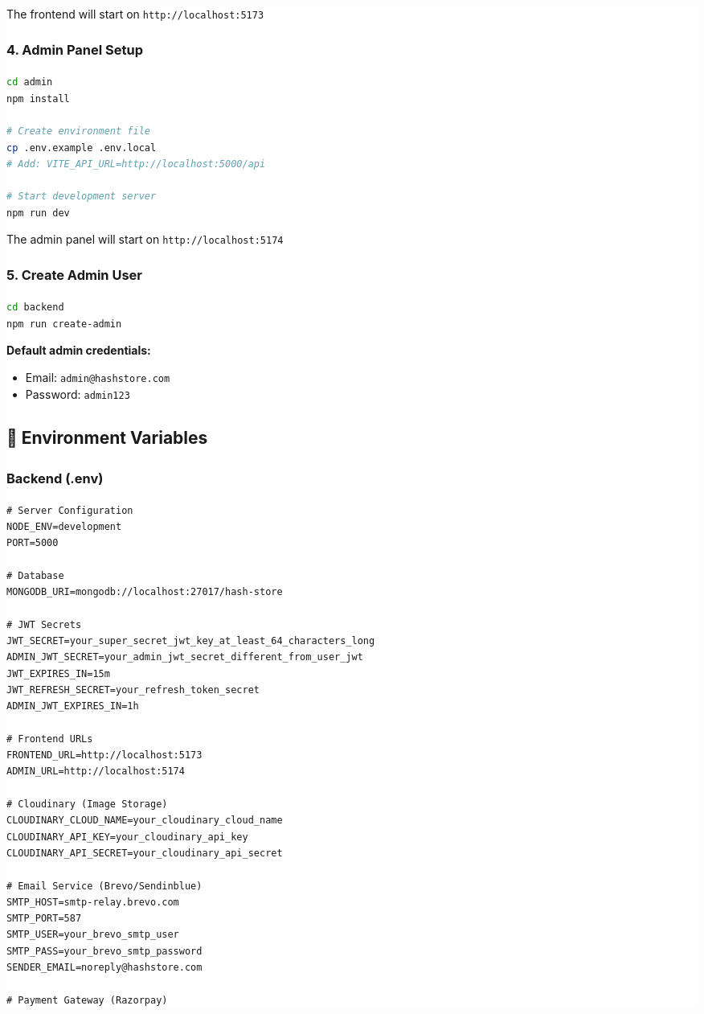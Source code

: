 The frontend will start on `http://localhost:5173`

### 4. Admin Panel Setup

```bash
cd admin
npm install

# Create environment file
cp .env.example .env.local
# Add: VITE_API_URL=http://localhost:5000/api

# Start development server
npm run dev
```

The admin panel will start on `http://localhost:5174`

### 5. Create Admin User

```bash
cd backend
npm run create-admin
```

**Default admin credentials:**
- Email: `admin@hashstore.com`
- Password: `admin123`

## 🔧 Environment Variables

### Backend (.env)

```env
# Server Configuration
NODE_ENV=development
PORT=5000

# Database
MONGODB_URI=mongodb://localhost:27017/hash-store

# JWT Secrets
JWT_SECRET=your_super_secret_jwt_key_at_least_64_characters_long
ADMIN_JWT_SECRET=your_admin_jwt_secret_different_from_user_jwt
JWT_EXPIRES_IN=15m
JWT_REFRESH_SECRET=your_refresh_token_secret
ADMIN_JWT_EXPIRES_IN=1h

# Frontend URLs
FRONTEND_URL=http://localhost:5173
ADMIN_URL=http://localhost:5174

# Cloudinary (Image Storage)
CLOUDINARY_CLOUD_NAME=your_cloudinary_cloud_name
CLOUDINARY_API_KEY=your_cloudinary_api_key
CLOUDINARY_API_SECRET=your_cloudinary_api_secret

# Email Service (Brevo/Sendinblue)
SMTP_HOST=smtp-relay.brevo.com
SMTP_PORT=587
SMTP_USER=your_brevo_smtp_user
SMTP_PASS=your_brevo_smtp_password
SENDER_EMAIL=noreply@hashstore.com

# Payment Gateway (Razorpay)
```
